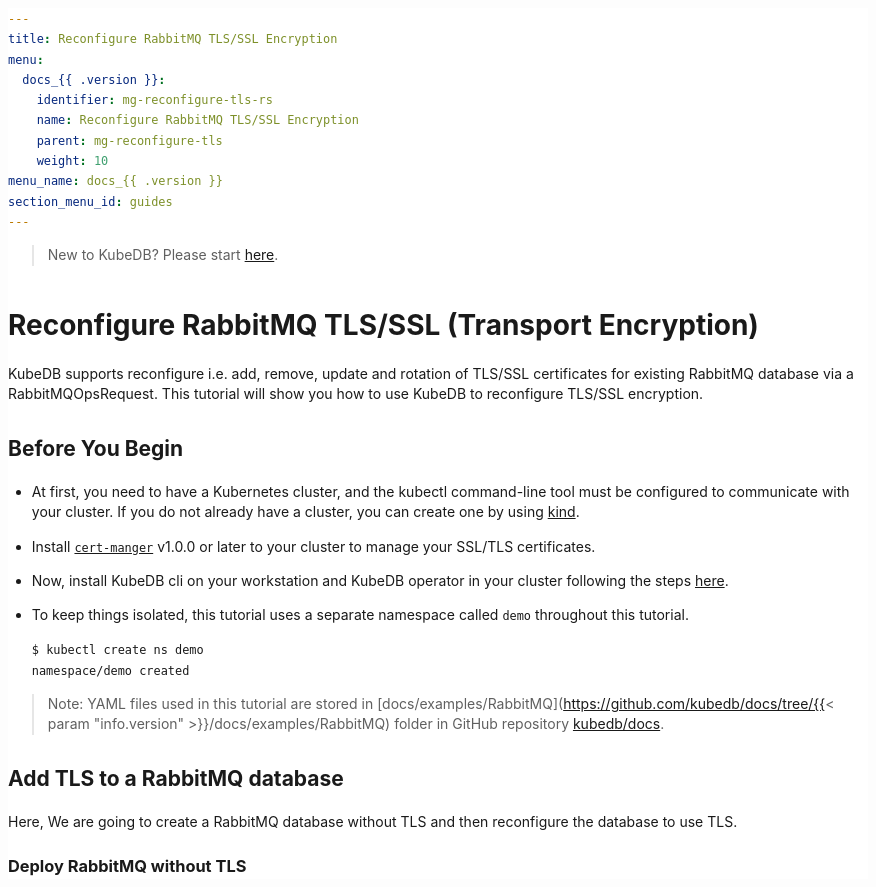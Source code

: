 ```yaml
---
title: Reconfigure RabbitMQ TLS/SSL Encryption
menu:
  docs_{{ .version }}:
    identifier: mg-reconfigure-tls-rs
    name: Reconfigure RabbitMQ TLS/SSL Encryption
    parent: mg-reconfigure-tls
    weight: 10
menu_name: docs_{{ .version }}
section_menu_id: guides
---
```


> New to KubeDB? Please start [here](/docs/README.md).

# Reconfigure RabbitMQ TLS/SSL (Transport Encryption)

KubeDB supports reconfigure i.e. add, remove, update and rotation of TLS/SSL certificates for existing RabbitMQ database via a RabbitMQOpsRequest. This tutorial will show you how to use KubeDB to reconfigure TLS/SSL encryption.

## Before You Begin

- At first, you need to have a Kubernetes cluster, and the kubectl command-line tool must be configured to communicate with your cluster. If you do not already have a cluster, you can create one by using [kind](https://kind.sigs.k8s.io/docs/user/quick-start/).

- Install [`cert-manger`](https://cert-manager.io/docs/installation/) v1.0.0 or later to your cluster to manage your SSL/TLS certificates.

- Now, install KubeDB cli on your workstation and KubeDB operator in your cluster following the steps [here](/docs/setup/README.md).

- To keep things isolated, this tutorial uses a separate namespace called `demo` throughout this tutorial.

  ```bash
  $ kubectl create ns demo
  namespace/demo created
  ```

> Note: YAML files used in this tutorial are stored in [docs/examples/RabbitMQ](https://github.com/kubedb/docs/tree/{{< param "info.version" >}}/docs/examples/RabbitMQ) folder in GitHub repository [kubedb/docs](https://github.com/kubedb/docs).

## Add TLS to a RabbitMQ database

Here, We are going to create a RabbitMQ database without TLS and then reconfigure the database to use TLS.

### Deploy RabbitMQ without TLS
